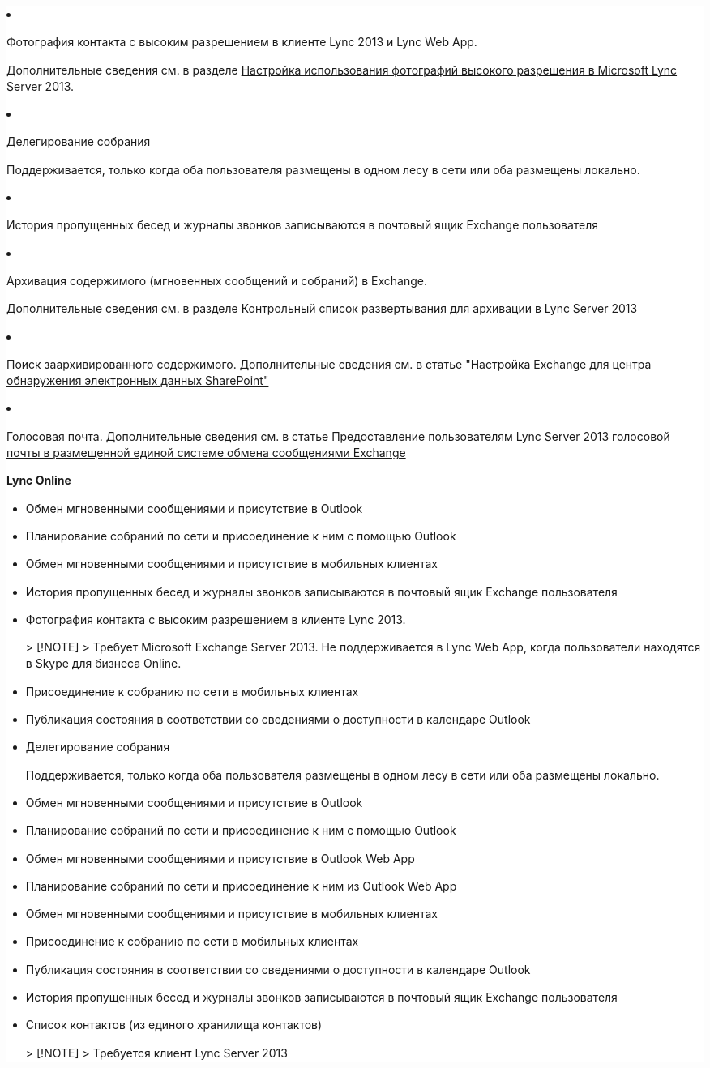 </div></li>
<li><p>Фотография контакта с высоким разрешением в клиенте Lync 2013 и Lync Web App.</p>
<p>Дополнительные сведения см. в разделе <a href="lync-server-2013-configuring-the-use-of-high-resolution-photos.md">Настройка использования фотографий высокого разрешения в Microsoft Lync Server 2013</a>.</p></li>
<li><p>Делегирование собрания</p>
<p>Поддерживается, только когда оба пользователя размещены в одном лесу в сети или оба размещены локально.</p></li>
<li><p>История пропущенных бесед и журналы звонков записываются в почтовый ящик Exchange пользователя</p></li>
<li><p>Архивация содержимого (мгновенных сообщений и собраний) в Exchange.</p>
<p>Дополнительные сведения см. в разделе <a href="lync-server-2013-deployment-checklist-for-archiving.md">Контрольный список развертывания для архивации в Lync Server 2013</a></p></li>
<li><p>Поиск заархивированного содержимого. Дополнительные сведения см. в статье <a href="http://go.microsoft.com/fwlink/p/?linkid=285448">&quot;Настройка Exchange для центра обнаружения электронных данных SharePoint&quot;</a></p></li>
<li><p>Голосовая почта. Дополнительные сведения см. в статье <a href="lync-server-2013-providing-lync-server-users-voice-mail-on-hosted-exchange-um.md">Предоставление пользователям Lync Server 2013 голосовой почты в размещенной единой системе обмена сообщениями Exchange</a></p></li>
</ul></td>
</tr>
<tr class="even">
<td><p><strong>Lync Online</strong></p></td>
<td><ul>
<li><p>Обмен мгновенными сообщениями и присутствие в Outlook</p></li>
<li><p>Планирование собраний по сети и присоединение к ним с помощью Outlook</p></li>
<li><p>Обмен мгновенными сообщениями и присутствие в мобильных клиентах</p></li>
<li><p>История пропущенных бесед и журналы звонков записываются в почтовый ящик Exchange пользователя</p></li>
<li><p>Фотография контакта с высоким разрешением в клиенте Lync 2013.</p>
<div class="alert">
> [!NOTE]
> Требует Microsoft Exchange Server 2013. Не поддерживается в Lync Web App, когда пользователи находятся в Skype для бизнеса Online.

</div></li>
<li><p>Присоединение к собранию по сети в мобильных клиентах</p></li>
<li><p>Публикация состояния в соответствии со сведениями о доступности в календаре Outlook</p></li>
<li><p>Делегирование собрания</p>
<p>Поддерживается, только когда оба пользователя размещены в одном лесу в сети или оба размещены локально.</p></li>
</ul></td>
<td><ul>
<li><p>Обмен мгновенными сообщениями и присутствие в Outlook</p></li>
<li><p>Планирование собраний по сети и присоединение к ним с помощью Outlook</p></li>
<li><p>Обмен мгновенными сообщениями и присутствие в Outlook Web App</p></li>
<li><p>Планирование собраний по сети и присоединение к ним из Outlook Web App</p></li>
<li><p>Обмен мгновенными сообщениями и присутствие в мобильных клиентах</p></li>
<li><p>Присоединение к собранию по сети в мобильных клиентах</p></li>
<li><p>Публикация состояния в соответствии со сведениями о доступности в календаре Outlook</p></li>
<li><p>История пропущенных бесед и журналы звонков записываются в почтовый ящик Exchange пользователя</p></li>
<li><p>Список контактов (из единого хранилища контактов)</p>
<div class="alert">
> [!NOTE]
> Требуется клиент Lync Server 2013
